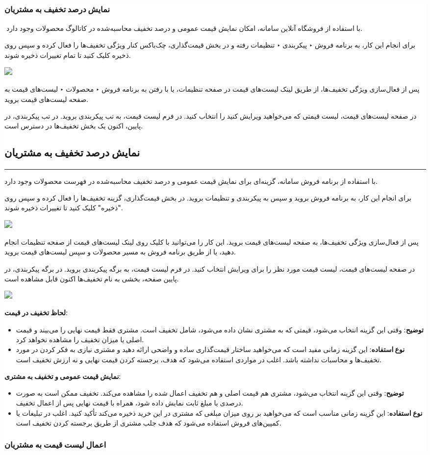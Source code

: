 ### **نمایش درصد تخفیف به مشتریان**

 با استفاده از فروشگاه آنلاین سامانه، امکان نمایش قیمت عمومی و درصد تخفیف محاسبه‌شده در کاتالوگ محصولات وجود دارد.

برای انجام این کار، به برنامه فروش ‣ پیکربندی ‣ تنظیمات رفته و در بخش قیمت‌گذاری، چک‌باکس کنار ویژگی تخفیف‌ها را فعال کرده و سپس روی ذخیره کلیک کنید تا تمام تغییرات ذخیره شوند.

![](https://odoofarsi.com/web/image/2052-42ba279c/image.png?access_token=cceb0f44-56f7-4edb-8eaf-d252fbbc55ad)

پس از فعال‌سازی ویژگی تخفیف‌ها، از طریق لینک لیست‌های قیمت در صفحه تنظیمات، یا با رفتن به برنامه فروش ‣ محصولات ‣ لیست‌های قیمت به صفحه لیست‌های قیمت بروید.

در صفحه لیست‌های قیمت، لیست قیمتی که می‌خواهید ویرایش کنید را انتخاب کنید. در فرم لیست قیمت، به تب پیکربندی بروید. در تب پیکربندی، در پایین، اکنون یک بخش تخفیف‌ها در دسترس است.

## **نمایش درصد تخفیف به مشتریان**

---

با استفاده از برنامه فروش سامانه، گزینه‌ای برای نمایش قیمت عمومی و درصد تخفیف محاسبه‌شده در فهرست محصولات وجود دارد.

برای انجام این کار، به برنامه فروش بروید و سپس به پیکربندی و تنظیمات بروید. در بخش قیمت‌گذاری، گزینه تخفیف‌ها را فعال کرده و سپس روی "ذخیره" کلیک کنید تا تغییرات ذخیره شوند.

![](https://odoofarsi.com/web/image/2098-2ab13472/image.png?access_token=09254b0c-9175-4f4e-994d-93d84ab4c326)

پس از فعال‌سازی ویژگی تخفیف‌ها، به صفحه لیست‌های قیمت بروید. این کار را می‌توانید با کلیک روی لینک لیست‌های قیمت از صفحه تنظیمات انجام دهید، یا از طریق برنامه فروش به مسیر محصولات و سپس لیست‌های قیمت بروید.

در صفحه لیست‌های قیمت، لیست قیمت مورد نظر را برای ویرایش انتخاب کنید. در فرم لیست قیمت، به برگه پیکربندی بروید. در برگه پیکربندی، در پایین صفحه، بخشی به نام تخفیف‌ها اکنون قابل مشاهده است.

![](https://odoofarsi.com/web/image/2099-2c9aff49/image.png?access_token=d21c4c55-3b39-484d-bbfb-6c9ecc225212)

**لحاظ تخفیف در قیمت**:

* **توضیح**: وقتی این گزینه انتخاب می‌شود، قیمتی که به مشتری نشان داده می‌شود، شامل تخفیف است. مشتری فقط قیمت نهایی را می‌بیند و قیمت اصلی یا میزان تخفیف را مشاهده نخواهد کرد.
* **نوع استفاده**: این گزینه زمانی مفید است که می‌خواهید ساختار قیمت‌گذاری ساده و واضحی ارائه دهید و مشتری نیازی به فکر کردن در مورد تخفیف‌ها و محاسبات نداشته باشد. اغلب در مواردی استفاده می‌شود که هدف، برجسته کردن قیمت نهایی و نه ارزش تخفیف است.

**نمایش قیمت عمومی و تخفیف به مشتری**:

* **توضیح**: وقتی این گزینه انتخاب می‌شود، مشتری هم قیمت اصلی و هم تخفیف اعمال شده را مشاهده می‌کند. تخفیف ممکن است به صورت درصدی یا مبلغ ثابت نمایش داده شود، همراه با قیمت نهایی پس از اعمال تخفیف.
* **نوع استفاده**: این گزینه زمانی مناسب است که می‌خواهید بر روی میزان مبلغی که مشتری در این خرید ذخیره می‌کند تأکید کنید. اغلب در تبلیغات یا کمپین‌های فروش استفاده می‌شود که هدف جلب مشتری از طریق برجسته کردن تخفیف است.

### **اعمال لیست قیمت به مشتریان**
